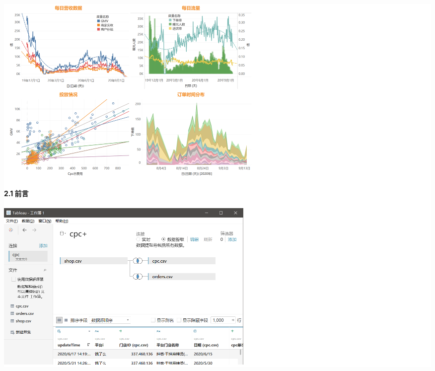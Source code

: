 <img src="image.assets/image-20221002220644682.png" alt="image-20221002220644682" style="zoom: 50%;" />

#### 2.1 前言

<img src="image.assets/image-20220806171105556.png" alt="image-20220806171105556" style="zoom: 50%;" />
